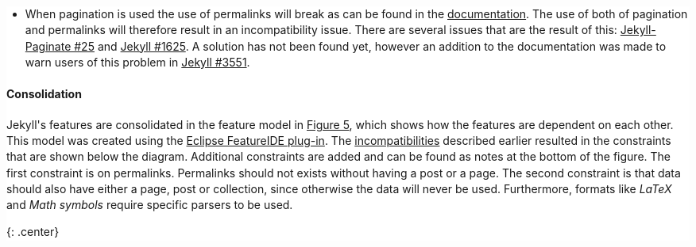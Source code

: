 * When pagination is used the use of permalinks will break as can be found in the [documentation](http://jekyllrb.com/docs/pagination/#enable-pagination).
The use of both of pagination and permalinks will therefore result in an incompatibility issue.
There are several issues that are the result of this: [Jekyll-Paginate #25](https://github.com/jekyll/jekyll-paginate/issues/25) and [Jekyll #1625](https://github.com/jekyll/jekyll/issues/1625).
A solution has not been found yet, however an addition to the documentation was made to warn users of this problem in [Jekyll #3551](https://github.com/jekyll/jekyll/pull/3551).

#### Consolidation
Jekyll's features are consolidated in the feature model in [Figure 5](#figure5), which shows how the features are dependent on each other.
This model was created using the [Eclipse FeatureIDE plug-in](http://wwwiti.cs.uni-magdeburg.de/iti_db/research/featureide/).
The [incompatibilities](#incompatibilities) described earlier resulted in the constraints that are shown below the diagram.
Additional constraints are added and can be found as notes at the bottom of the figure.
The first constraint is on permalinks.
Permalinks should not exists without having a post or a page.
The second constraint is that data should also have either a page, post or collection, since otherwise the data will never be used.
Furthermore, formats like _LaTeX_ and _Math symbols_ require specific parsers to be used.

{: .center}